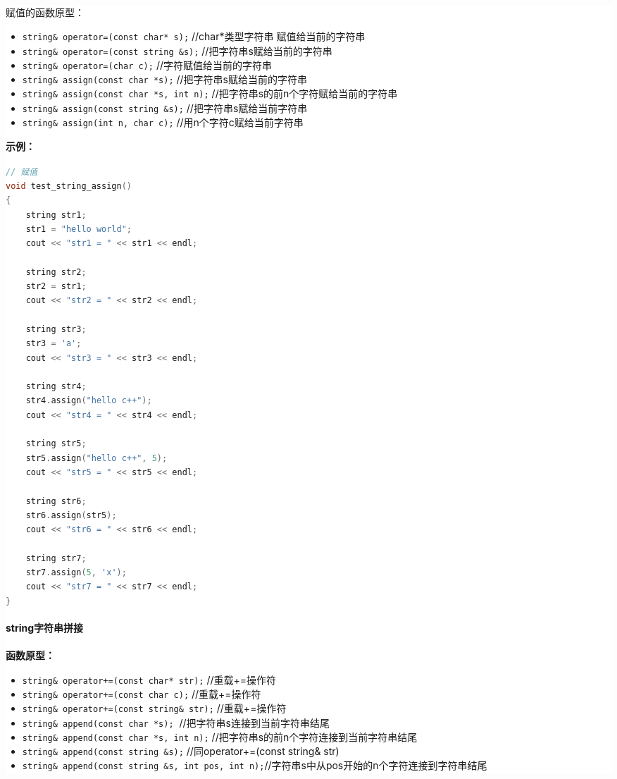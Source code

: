 赋值的函数原型：

- `string& operator=(const char* s);` //char*类型字符串 赋值给当前的字符串
- `string& operator=(const string &s);` //把字符串s赋给当前的字符串
- `string& operator=(char c);` //字符赋值给当前的字符串
- `string& assign(const char *s);` //把字符串s赋给当前的字符串
- `string& assign(const char *s, int n);` //把字符串s的前n个字符赋给当前的字符串
- `string& assign(const string &s);` //把字符串s赋给当前字符串
- `string& assign(int n, char c);` //用n个字符c赋给当前字符串

**示例：**

```cpp
// 赋值
void test_string_assign()
{
    string str1;
    str1 = "hello world";
    cout << "str1 = " << str1 << endl;

    string str2;
    str2 = str1;
    cout << "str2 = " << str2 << endl;

    string str3;
    str3 = 'a';
    cout << "str3 = " << str3 << endl;

    string str4;
    str4.assign("hello c++");
    cout << "str4 = " << str4 << endl;

    string str5;
    str5.assign("hello c++", 5);
    cout << "str5 = " << str5 << endl;

    string str6;
    str6.assign(str5);
    cout << "str6 = " << str6 << endl;

    string str7;
    str7.assign(5, 'x');
    cout << "str7 = " << str7 << endl;
}
```

#### string字符串拼接

**函数原型：**

- `string& operator+=(const char* str);` //重载+=操作符
- `string& operator+=(const char c);` //重载+=操作符
- `string& operator+=(const string& str);` //重载+=操作符
- `string& append(const char *s);`  //把字符串s连接到当前字符串结尾
- `string& append(const char *s, int n);` //把字符串s的前n个字符连接到当前字符串结尾
- `string& append(const string &s);` //同operator+=(const string& str)
- `string& append(const string &s, int pos, int n);`//字符串s中从pos开始的n个字符连接到字符串结尾
